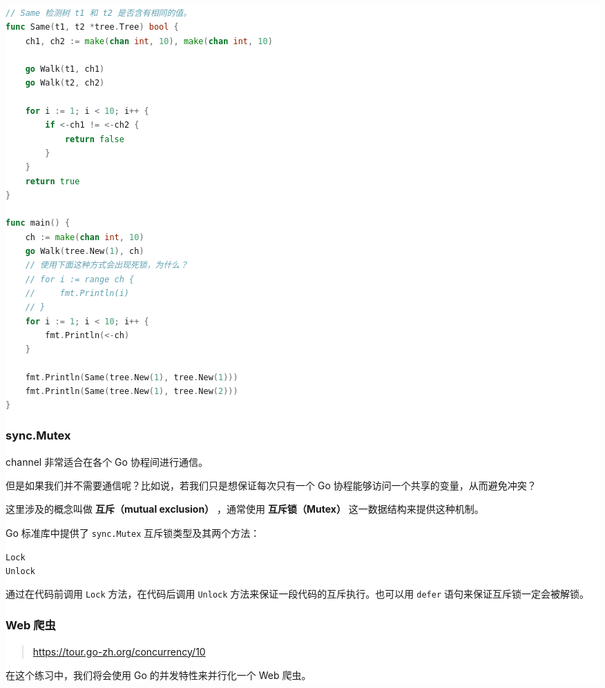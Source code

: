 ```go
// Same 检测树 t1 和 t2 是否含有相同的值。
func Same(t1, t2 *tree.Tree) bool {
    ch1, ch2 := make(chan int, 10), make(chan int, 10)

    go Walk(t1, ch1)
    go Walk(t2, ch2)

    for i := 1; i < 10; i++ {
        if <-ch1 != <-ch2 {
            return false
        }
    }
    return true
}

func main() {
    ch := make(chan int, 10)
    go Walk(tree.New(1), ch)
    // 使用下面这种方式会出现死锁，为什么？
    // for i := range ch {
    //     fmt.Println(i)
    // }
    for i := 1; i < 10; i++ {
        fmt.Println(<-ch)
    }

    fmt.Println(Same(tree.New(1), tree.New(1)))
    fmt.Println(Same(tree.New(1), tree.New(2)))
}
```

### sync.Mutex

channel 非常适合在各个 Go 协程间进行通信。

但是如果我们并不需要通信呢？比如说，若我们只是想保证每次只有一个 Go 协程能够访问一个共享的变量，从而避免冲突？

这里涉及的概念叫做 **互斥（mutual exclusion）** ，通常使用 **互斥锁（Mutex）** 这一数据结构来提供这种机制。

Go 标准库中提供了 `sync.Mutex` 互斥锁类型及其两个方法：

```go
Lock
Unlock
```

通过在代码前调用 `Lock` 方法，在代码后调用 `Unlock` 方法来保证一段代码的互斥执行。也可以用 `defer` 语句来保证互斥锁一定会被解锁。

### Web 爬虫

> https://tour.go-zh.org/concurrency/10

在这个练习中，我们将会使用 Go 的并发特性来并行化一个 Web 爬虫。
